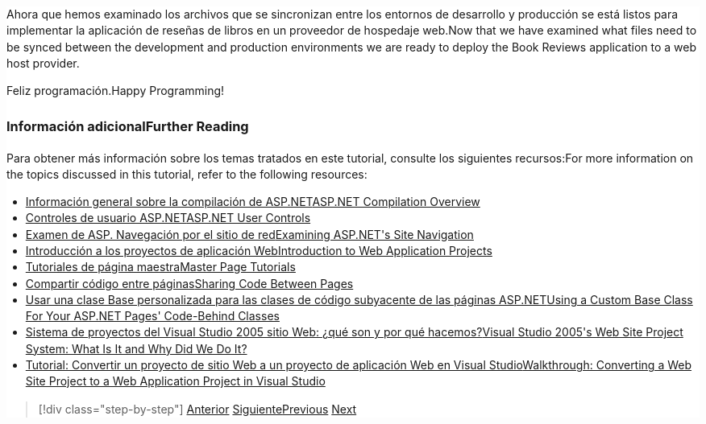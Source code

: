 <span data-ttu-id="0d47d-262">Ahora que hemos examinado los archivos que se sincronizan entre los entornos de desarrollo y producción se está listos para implementar la aplicación de reseñas de libros en un proveedor de hospedaje web.</span><span class="sxs-lookup"><span data-stu-id="0d47d-262">Now that we have examined what files need to be synced between the development and production environments we are ready to deploy the Book Reviews application to a web host provider.</span></span>

<span data-ttu-id="0d47d-263">Feliz programación.</span><span class="sxs-lookup"><span data-stu-id="0d47d-263">Happy Programming!</span></span>

### <a name="further-reading"></a><span data-ttu-id="0d47d-264">Información adicional</span><span class="sxs-lookup"><span data-stu-id="0d47d-264">Further Reading</span></span>

<span data-ttu-id="0d47d-265">Para obtener más información sobre los temas tratados en este tutorial, consulte los siguientes recursos:</span><span class="sxs-lookup"><span data-stu-id="0d47d-265">For more information on the topics discussed in this tutorial, refer to the following resources:</span></span>

- [<span data-ttu-id="0d47d-266">Información general sobre la compilación de ASP.NET</span><span class="sxs-lookup"><span data-stu-id="0d47d-266">ASP.NET Compilation Overview</span></span>](https://msdn.microsoft.com/en-us/library/ms178466.aspx)
- [<span data-ttu-id="0d47d-267">Controles de usuario ASP.NET</span><span class="sxs-lookup"><span data-stu-id="0d47d-267">ASP.NET User Controls</span></span>](https://msdn.microsoft.com/en-us/library/y6wb1a0e.aspx)
- [<span data-ttu-id="0d47d-268">Examen de ASP. Navegación por el sitio de red</span><span class="sxs-lookup"><span data-stu-id="0d47d-268">Examining ASP.NET's Site Navigation</span></span>](http://aspnet.4guysfromrolla.com/articles/111605-1.aspx)
- [<span data-ttu-id="0d47d-269">Introducción a los proyectos de aplicación Web</span><span class="sxs-lookup"><span data-stu-id="0d47d-269">Introduction to Web Application Projects</span></span>](https://msdn.microsoft.com/en-us/library/aa730880.aspx)
- [<span data-ttu-id="0d47d-270">Tutoriales de página maestra</span><span class="sxs-lookup"><span data-stu-id="0d47d-270">Master Page Tutorials</span></span>](../master-pages/creating-a-site-wide-layout-using-master-pages-cs.md)
- [<span data-ttu-id="0d47d-271">Compartir código entre páginas</span><span class="sxs-lookup"><span data-stu-id="0d47d-271">Sharing Code Between Pages</span></span>](https://quickstarts.asp.net/QuickStartv20/aspnet/doc/pages/code.aspx)
- [<span data-ttu-id="0d47d-272">Usar una clase Base personalizada para las clases de código subyacente de las páginas ASP.NET</span><span class="sxs-lookup"><span data-stu-id="0d47d-272">Using a Custom Base Class For Your ASP.NET Pages' Code-Behind Classes</span></span>](http://aspnet.4guysfromrolla.com/articles/041305-1.aspx)
- [<span data-ttu-id="0d47d-273">Sistema de proyectos del Visual Studio 2005 sitio Web: ¿qué son y por qué hacemos?</span><span class="sxs-lookup"><span data-stu-id="0d47d-273">Visual Studio 2005's Web Site Project System: What Is It and Why Did We Do It?</span></span>](https://weblogs.asp.net/scottgu/archive/2005/08/21/423201.aspx)
- [<span data-ttu-id="0d47d-274">Tutorial: Convertir un proyecto de sitio Web a un proyecto de aplicación Web en Visual Studio</span><span class="sxs-lookup"><span data-stu-id="0d47d-274">Walkthrough: Converting a Web Site Project to a Web Application Project in Visual Studio</span></span>](https://msdn.microsoft.com/en-us/library/aa983476.aspx)

>[!div class="step-by-step"]
<span data-ttu-id="0d47d-275">[Anterior](asp-net-hosting-options-cs.md)
[Siguiente](deploying-your-site-using-an-ftp-client-cs.md)</span><span class="sxs-lookup"><span data-stu-id="0d47d-275">[Previous](asp-net-hosting-options-cs.md)
[Next](deploying-your-site-using-an-ftp-client-cs.md)</span></span>
